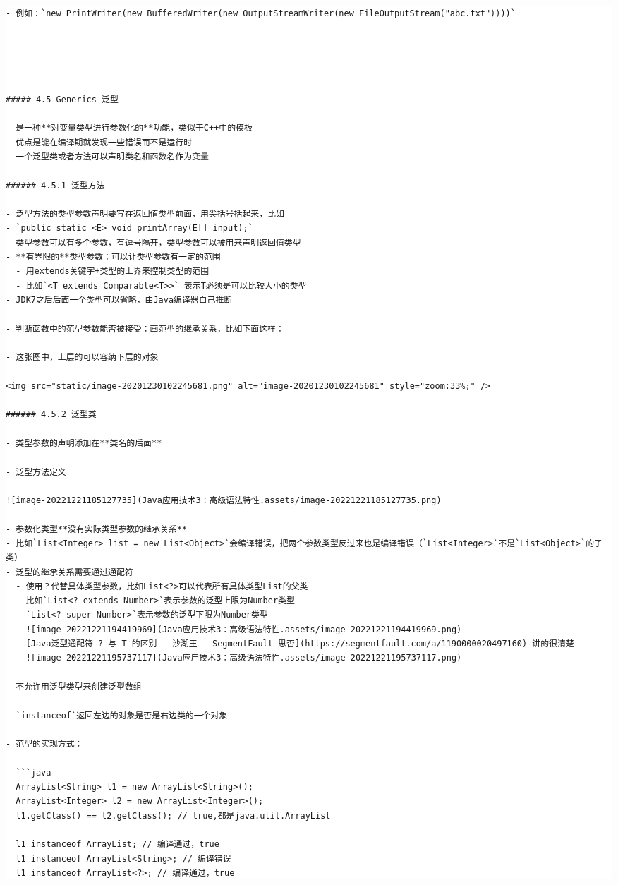   ```
  - 例如：`new PrintWriter(new BufferedWriter(new OutputStreamWriter(new FileOutputStream("abc.txt"))))`
  
  



##### 4.5 Generics 泛型

- 是一种**对变量类型进行参数化的**功能，类似于C++中的模板
  - 优点是能在编译期就发现一些错误而不是运行时
  - 一个泛型类或者方法可以声明类名和函数名作为变量

###### 4.5.1 泛型方法

- 泛型方法的类型参数声明要写在返回值类型前面，用尖括号括起来，比如
  - `public static <E> void printArray(E[] input);`
  - 类型参数可以有多个参数，有逗号隔开，类型参数可以被用来声明返回值类型
  - **有界限的**类型参数：可以让类型参数有一定的范围
    - 用extends关键字+类型的上界来控制类型的范围
    - 比如`<T extends Comparable<T>>` 表示T必须是可以比较大小的类型
  - JDK7之后后面一个类型可以省略，由Java编译器自己推断
  
- 判断函数中的范型参数能否被接受：画范型的继承关系，比如下面这样：

  - 这张图中，上层的可以容纳下层的对象

  <img src="static/image-20201230102245681.png" alt="image-20201230102245681" style="zoom:33%;" />

###### 4.5.2 泛型类

- 类型参数的声明添加在**类名的后面**

- 泛型方法定义

  ![image-20221221185127735](Java应用技术3：高级语法特性.assets/image-20221221185127735.png)

- 参数化类型**没有实际类型参数的继承关系**
  - 比如`List<Integer> list = new List<Object>`会编译错误，把两个参数类型反过来也是编译错误（`List<Integer>`不是`List<Object>`的子类）
  - 泛型的继承关系需要通过通配符
    - 使用？代替具体类型参数，比如List<?>可以代表所有具体类型List的父类
    - 比如`List<? extends Number>`表示参数的泛型上限为Number类型
    - `List<? super Number>`表示参数的泛型下限为Number类型
    - ![image-20221221194419969](Java应用技术3：高级语法特性.assets/image-20221221194419969.png)
    - [Java泛型通配符 ? 与 T 的区别 - 沙湖王 - SegmentFault 思否](https://segmentfault.com/a/1190000020497160) 讲的很清楚
    - ![image-20221221195737117](Java应用技术3：高级语法特性.assets/image-20221221195737117.png)
  
- 不允许用泛型类型来创建泛型数组

- `instanceof`返回左边的对象是否是右边类的一个对象

- 范型的实现方式：

  - ```java
    ArrayList<String> l1 = new ArrayList<String>();
    ArrayList<Integer> l2 = new ArrayList<Integer>();
    l1.getClass() == l2.getClass(); // true,都是java.util.ArrayList
    
    l1 instanceof ArrayList; // 编译通过，true
    l1 instanceof ArrayList<String>; // 编译错误
    l1 instanceof ArrayList<?>; // 编译通过，true
  ```